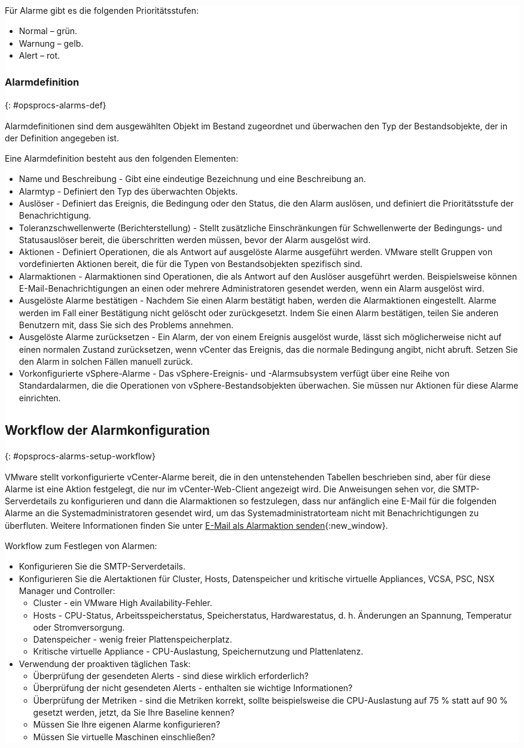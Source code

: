 Für Alarme gibt es die folgenden Prioritätsstufen:
* Normal – grün.
* Warnung – gelb.
* Alert – rot.

### Alarmdefinition
{: #opsprocs-alarms-def}

Alarmdefinitionen sind dem ausgewählten Objekt im Bestand zugeordnet und überwachen den Typ der Bestandsobjekte, der in der Definition angegeben ist.

Eine Alarmdefinition besteht aus den folgenden Elementen:
* Name und Beschreibung - Gibt eine eindeutige Bezeichnung und eine Beschreibung an.
* Alarmtyp - Definiert den Typ des überwachten Objekts.
* Auslöser - Definiert das Ereignis, die Bedingung oder den Status, die den Alarm auslösen, und definiert die Prioritätsstufe der Benachrichtigung.
* Toleranzschwellenwerte (Berichterstellung) - Stellt zusätzliche Einschränkungen für Schwellenwerte der Bedingungs- und Statusauslöser bereit, die überschritten werden müssen, bevor der Alarm ausgelöst wird.
* Aktionen - Definiert Operationen, die als Antwort auf ausgelöste Alarme ausgeführt werden. VMware stellt Gruppen von vordefinierten Aktionen bereit, die für die Typen von Bestandsobjekten spezifisch sind.
* Alarmaktionen - Alarmaktionen sind Operationen, die als Antwort auf den Auslöser ausgeführt werden. Beispielsweise können E-Mail-Benachrichtigungen an einen oder mehrere Administratoren gesendet werden, wenn ein Alarm ausgelöst wird.
* Ausgelöste Alarme bestätigen - Nachdem Sie einen Alarm bestätigt haben, werden die Alarmaktionen eingestellt. Alarme werden im Fall einer Bestätigung nicht gelöscht oder zurückgesetzt. Indem Sie einen Alarm bestätigen, teilen Sie anderen Benutzern mit, dass Sie sich des Problems annehmen.
* Ausgelöste Alarme zurücksetzen - Ein Alarm, der von einem Ereignis ausgelöst wurde, lässt sich möglicherweise nicht auf einen normalen Zustand zurücksetzen, wenn vCenter das Ereignis, das die normale Bedingung angibt, nicht abruft. Setzen Sie den Alarm in solchen Fällen manuell zurück.
* Vorkonfigurierte vSphere-Alarme - Das vSphere-Ereignis- und -Alarmsubsystem verfügt über eine Reihe von Standardalarmen, die die Operationen von vSphere-Bestandsobjekten überwachen. Sie müssen nur Aktionen für diese Alarme einrichten.

## Workflow der Alarmkonfiguration
{: #opsprocs-alarms-setup-workflow}

VMware stellt vorkonfigurierte vCenter-Alarme bereit, die in den untenstehenden Tabellen beschrieben sind, aber für diese Alarme ist eine Aktion festgelegt, die nur im vCenter-Web-Client angezeigt wird. Die Anweisungen sehen vor, die SMTP-Serverdetails zu konfigurieren und dann die Alarmaktionen so festzulegen, dass nur anfänglich eine E-Mail für die folgenden Alarme an die Systemadministratoren gesendet wird, um das Systemadministratorteam nicht mit Benachrichtigungen zu überfluten. Weitere Informationen finden Sie unter [E-Mail als Alarmaktion senden](https://docs.vmware.com/en/VMware-vSphere/6.7/com.vmware.vsphere.monitoring.doc/GUID-1F940DAF-933B-44B7-A200-7A11B5D3E3D5.html){:new_window}.

Workflow zum Festlegen von Alarmen:
* Konfigurieren Sie die SMTP-Serverdetails.
* Konfigurieren Sie die Alertaktionen für Cluster, Hosts, Datenspeicher und kritische virtuelle Appliances, VCSA, PSC, NSX Manager und Controller:
  * Cluster - ein VMware High Availability-Fehler.
  * Hosts - CPU-Status, Arbeitsspeicherstatus, Speicherstatus, Hardwarestatus, d. h. Änderungen an Spannung, Temperatur oder Stromversorgung.
  * Datenspeicher - wenig freier Plattenspeicherplatz.
  * Kritische virtuelle Appliance -  CPU-Auslastung, Speichernutzung und Plattenlatenz.
* Verwendung der proaktiven täglichen Task:
  * Überprüfung der gesendeten Alerts - sind diese wirklich erforderlich?
  * Überprüfung der nicht gesendeten Alerts - enthalten sie wichtige Informationen?
  * Überprüfung der Metriken - sind die Metriken korrekt, sollte beispielsweise die CPU-Auslastung auf 75 % statt auf 90 % gesetzt werden, jetzt, da Sie Ihre Baseline kennen?
  * Müssen Sie Ihre eigenen Alarme konfigurieren?
  * Müssen Sie virtuelle Maschinen einschließen?
